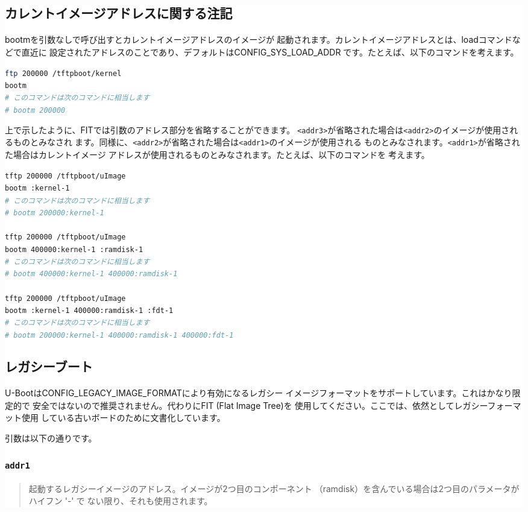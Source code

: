## カレントイメージアドレスに関する注記

bootmを引数なしで呼び出すとカレントイメージアドレスのイメージが
起動されます。カレントイメージアドレスとは、loadコマンドなどで直近に
設定されたアドレスのことであり、デフォルトはCONFIG_SYS_LOAD_ADDR
です。たとえば、以下のコマンドを考えます。

```bash
ftp 200000 /tftpboot/kernel
bootm
# このコマンドは次のコマンドに相当します
# bootm 200000
```

上で示したように、FITでは引数のアドレス部分を省略することができます。
`<addr3>`が省略された場合は`<addr2>`のイメージが使用されるものとみなされ
ます。同様に、`<addr2>`が省略された場合は`<addr1>`のイメージが使用される
ものとみなされます。`<addr1>`が省略された場合はカレントイメージ
アドレスが使用されるものとみなされます。たとえば、以下のコマンドを
考えます。

```bash
tftp 200000 /tftpboot/uImage
bootm :kernel-1
# このコマンドは次のコマンドに相当します
# bootm 200000:kernel-1

tftp 200000 /tftpboot/uImage
bootm 400000:kernel-1 :ramdisk-1
# このコマンドは次のコマンドに相当します
# bootm 400000:kernel-1 400000:ramdisk-1

tftp 200000 /tftpboot/uImage
bootm :kernel-1 400000:ramdisk-1 :fdt-1
# このコマンドは次のコマンドに相当します
# bootm 200000:kernel-1 400000:ramdisk-1 400000:fdt-1
```

## レガシーブート

U-BootはCONFIG_LEGACY_IMAGE_FORMATにより有効になるレガシー
イメージフォーマットをサポートしています。これはかなり限定的で
安全ではないので推奨されません。代わりにFIT (Flat Image Tree)を
使用してください。ここでは、依然としてレガシーフォーマット使用
している古いボードのために文書化しています。

引数は以下の通りです。

### `addr1`

> 起動するレガシーイメージのアドレス。イメージが2つ目のコンポーネント
> （ramdisk）を含んでいる場合は2つ目のパラメータがハイフン '-' で
> ない限り、それも使用されます。
